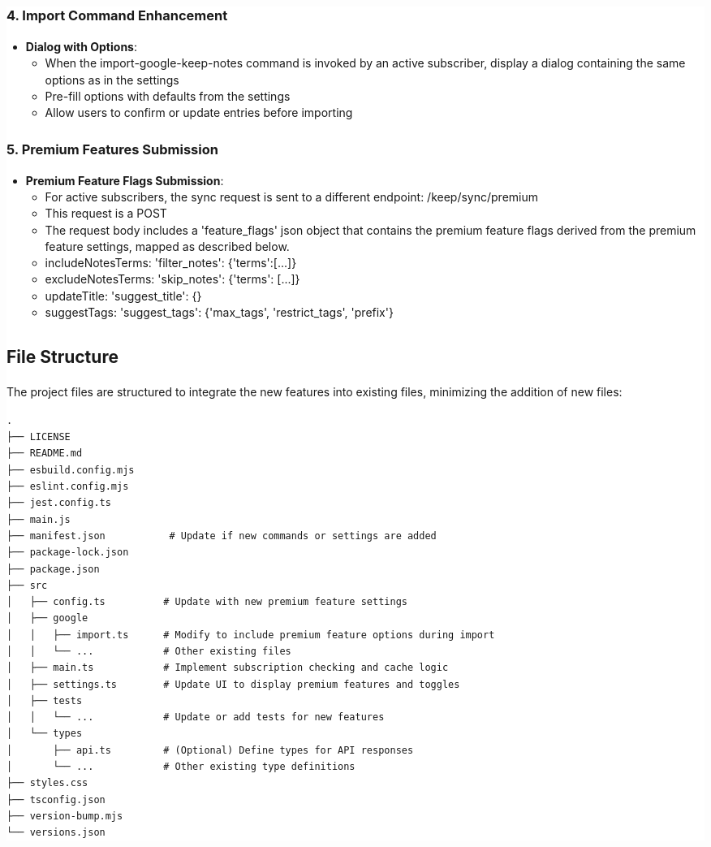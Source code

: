 ### 4. Import Command Enhancement

- **Dialog with Options**:
  - When the import-google-keep-notes command is invoked by an active subscriber, display a dialog containing the same options as in the settings
  - Pre-fill options with defaults from the settings
  - Allow users to confirm or update entries before importing

### 5. Premium Features Submission

- **Premium Feature Flags Submission**:
  - For active subscribers, the sync request is sent to a different endpoint: /keep/sync/premium
  - This request is a POST
  - The request body includes a 'feature_flags' json object that contains the premium feature flags derived from the premium feature settings, mapped as described below.
  - includeNotesTerms: 'filter_notes': {'terms':[...]}
  - excludeNotesTerms: 'skip_notes': {'terms': [...]}
  - updateTitle: 'suggest_title': {}
  - suggestTags: 'suggest_tags': {'max_tags', 'restrict_tags', 'prefix'}

## File Structure

The project files are structured to integrate the new features into existing files, minimizing the addition of new files:

```
.
├── LICENSE
├── README.md
├── esbuild.config.mjs
├── eslint.config.mjs
├── jest.config.ts
├── main.js
├── manifest.json           # Update if new commands or settings are added
├── package-lock.json
├── package.json
├── src
│   ├── config.ts          # Update with new premium feature settings
│   ├── google
│   │   ├── import.ts      # Modify to include premium feature options during import
│   │   └── ...            # Other existing files
│   ├── main.ts            # Implement subscription checking and cache logic
│   ├── settings.ts        # Update UI to display premium features and toggles
│   ├── tests
│   │   └── ...            # Update or add tests for new features
│   └── types
│       ├── api.ts         # (Optional) Define types for API responses
│       └── ...            # Other existing type definitions
├── styles.css
├── tsconfig.json
├── version-bump.mjs
└── versions.json
```
